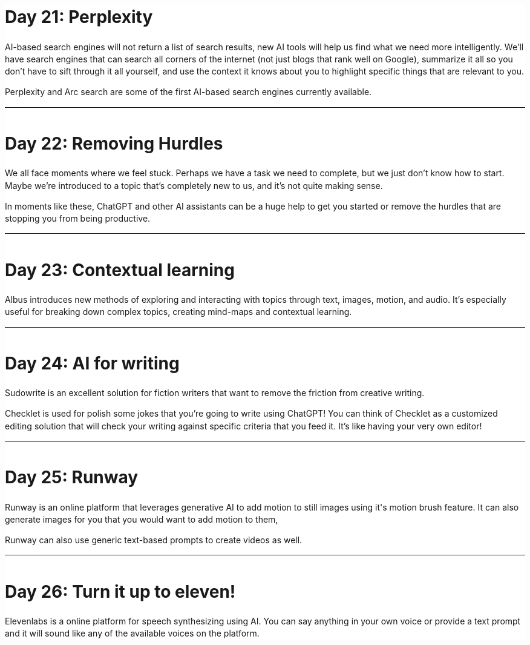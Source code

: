 # Day 21: Perplexity
AI-based search engines will not return a list of search results, new AI tools will help us find what we need more intelligently. We’ll have search engines that can search all corners of the internet (not just blogs that rank well on Google), summarize it all so you don’t have to sift through it all yourself, and use the context it knows about you to highlight specific things that are relevant to you.

Perplexity and Arc search are some of the first AI-based search engines currently available.

---
# Day 22: Removing Hurdles

We all face moments where we feel stuck. Perhaps we have a task we need to complete, but we just don’t know how to start. Maybe we’re introduced to a topic that’s completely new to us, and it’s not quite making sense.

In moments like these, ChatGPT and other AI assistants can be a huge help to get you started or remove the hurdles that are stopping you from being productive.

---
# Day 23: Contextual learning
Albus introduces new methods of exploring and interacting with topics through text, images, motion, and audio. It’s especially useful for breaking down complex topics, creating mind-maps and contextual learning.

---
# Day 24: AI for writing
Sudowrite is an excellent solution for fiction writers that want to remove the friction from creative writing.

Checklet is used for polish some jokes that you’re going to write using ChatGPT! You can think of Checklet as a customized editing solution that will check your writing against specific criteria that you feed it. It’s like having your very own editor!

---
# Day 25: Runway

Runway is an online platform that leverages generative AI to add motion to still images using it's motion brush feature. It can also generate images for you that you would want to add motion to them,

Runway can also use generic text-based prompts to create videos as well.

---
# Day 26: Turn it up to eleven!
Elevenlabs is a online platform for speech synthesizing using AI. You can say anything in your own voice or provide a text prompt and it will sound like any of the available voices on the platform.
